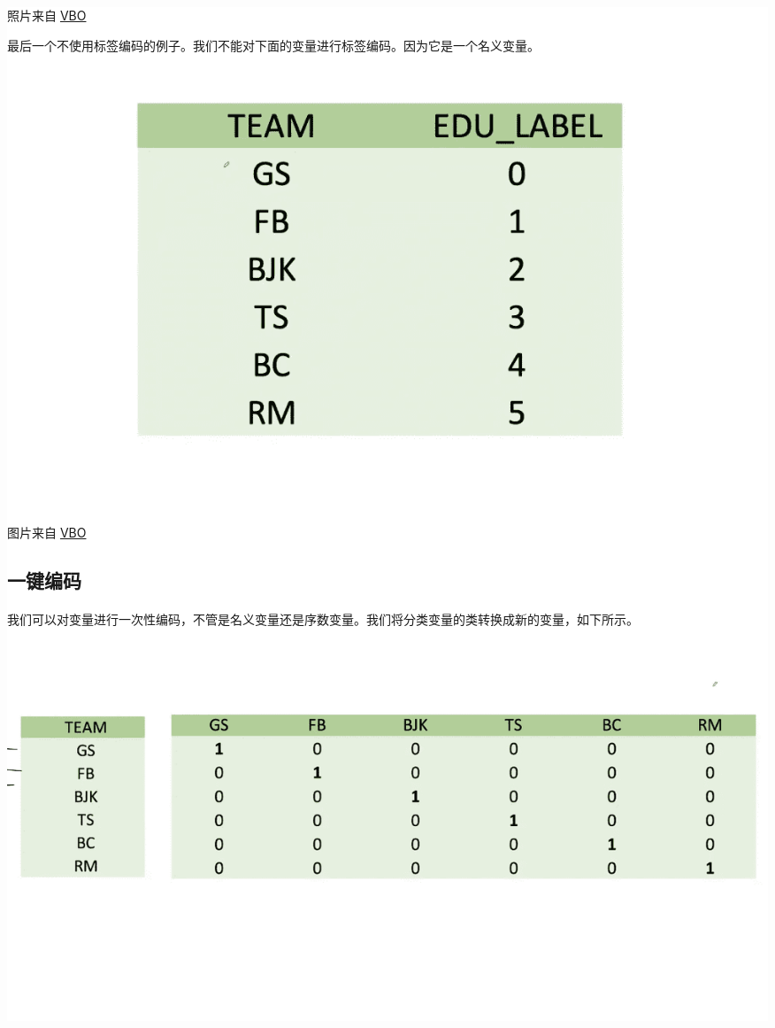 照片来自 [VBO](https://www.veribilimiokulu.com/)

最后一个不使用标签编码的例子。我们不能对下面的变量进行标签编码。因为它是一个名义变量。

![](img/877570608e9f7acfab61d37e3370535e.png)

图片来自 [VBO](https://www.veribilimiokulu.com/)

## 一键编码

我们可以对变量进行一次性编码，不管是名义变量还是序数变量。我们将分类变量的类转换成新的变量，如下所示。

![](img/2d8549bb525db4da959b3d558833f409.png)
